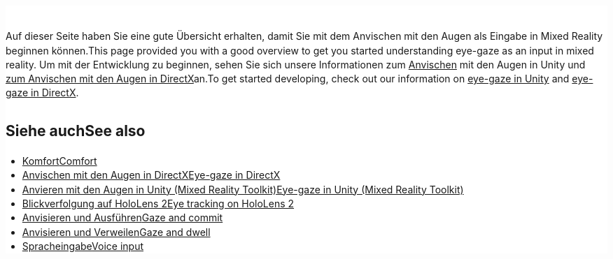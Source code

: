 <br>

<span data-ttu-id="4cbcb-199">Auf dieser Seite haben Sie eine gute Übersicht erhalten, damit Sie mit dem Anvischen mit den Augen als Eingabe in Mixed Reality beginnen können.</span><span class="sxs-lookup"><span data-stu-id="4cbcb-199">This page provided you with a good overview to get you started understanding eye-gaze as an input in mixed reality.</span></span> <span data-ttu-id="4cbcb-200">Um mit der Entwicklung zu beginnen, sehen Sie sich unsere Informationen zum [Anvischen](/windows/mixed-reality/mrtk-unity/features/input/eye-tracking/eye-tracking-main) mit den Augen in Unity und [zum Anvischen mit den Augen in DirectX](../develop/native/gaze-in-directx.md)an.</span><span class="sxs-lookup"><span data-stu-id="4cbcb-200">To get started developing, check out our information on [eye-gaze in Unity](/windows/mixed-reality/mrtk-unity/features/input/eye-tracking/eye-tracking-main) and [eye-gaze in DirectX](../develop/native/gaze-in-directx.md).</span></span>


## <a name="see-also"></a><span data-ttu-id="4cbcb-201">Siehe auch</span><span class="sxs-lookup"><span data-stu-id="4cbcb-201">See also</span></span>
* [<span data-ttu-id="4cbcb-202">Komfort</span><span class="sxs-lookup"><span data-stu-id="4cbcb-202">Comfort</span></span>](comfort.md)
* [<span data-ttu-id="4cbcb-203">Anvischen mit den Augen in DirectX</span><span class="sxs-lookup"><span data-stu-id="4cbcb-203">Eye-gaze in DirectX</span></span>](../develop/native/gaze-in-directx.md)
* [<span data-ttu-id="4cbcb-204">Anvieren mit den Augen in Unity (Mixed Reality Toolkit)</span><span class="sxs-lookup"><span data-stu-id="4cbcb-204">Eye-gaze in Unity (Mixed Reality Toolkit)</span></span>](/windows/mixed-reality/mrtk-unity/features/input/eye-tracking/eye-tracking-main)
* [<span data-ttu-id="4cbcb-205">Blickverfolgung auf HoloLens 2</span><span class="sxs-lookup"><span data-stu-id="4cbcb-205">Eye tracking on HoloLens 2</span></span>](eye-tracking.md)
* [<span data-ttu-id="4cbcb-206">Anvisieren und Ausführen</span><span class="sxs-lookup"><span data-stu-id="4cbcb-206">Gaze and commit</span></span>](gaze-and-commit.md)
* [<span data-ttu-id="4cbcb-207">Anvisieren und Verweilen</span><span class="sxs-lookup"><span data-stu-id="4cbcb-207">Gaze and dwell</span></span>](gaze-and-dwell.md)
* [<span data-ttu-id="4cbcb-208">Spracheingabe</span><span class="sxs-lookup"><span data-stu-id="4cbcb-208">Voice input</span></span>](../out-of-scope/voice-design.md)